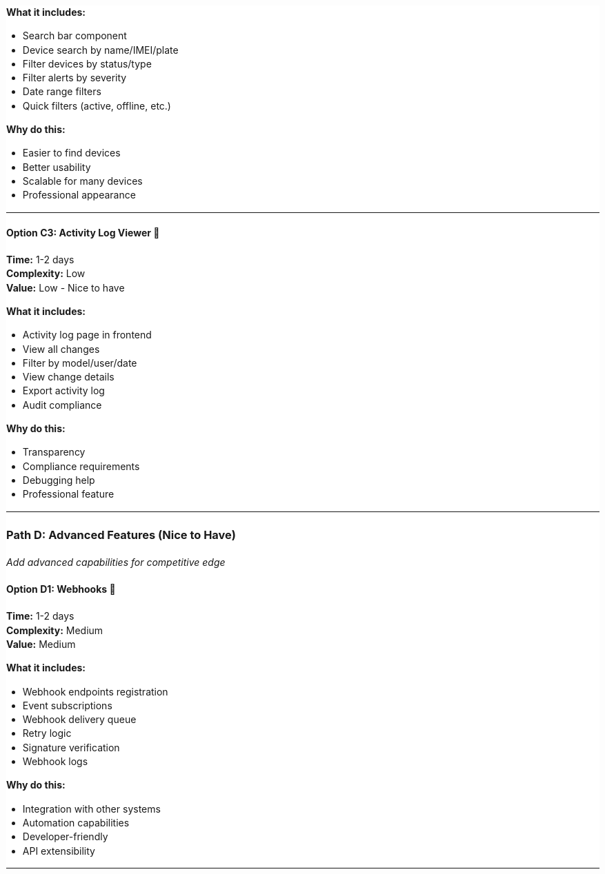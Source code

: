 **What it includes:**
- Search bar component
- Device search by name/IMEI/plate
- Filter devices by status/type
- Filter alerts by severity
- Date range filters
- Quick filters (active, offline, etc.)

**Why do this:**
- Easier to find devices
- Better usability
- Scalable for many devices
- Professional appearance

---

#### **Option C3: Activity Log Viewer** 🎨
**Time:** 1-2 days  
**Complexity:** Low  
**Value:** Low - Nice to have

**What it includes:**
- Activity log page in frontend
- View all changes
- Filter by model/user/date
- View change details
- Export activity log
- Audit compliance

**Why do this:**
- Transparency
- Compliance requirements
- Debugging help
- Professional feature

---

### **Path D: Advanced Features** (Nice to Have)
*Add advanced capabilities for competitive edge*

#### **Option D1: Webhooks** 🔌
**Time:** 1-2 days  
**Complexity:** Medium  
**Value:** Medium

**What it includes:**
- Webhook endpoints registration
- Event subscriptions
- Webhook delivery queue
- Retry logic
- Signature verification
- Webhook logs

**Why do this:**
- Integration with other systems
- Automation capabilities
- Developer-friendly
- API extensibility

---